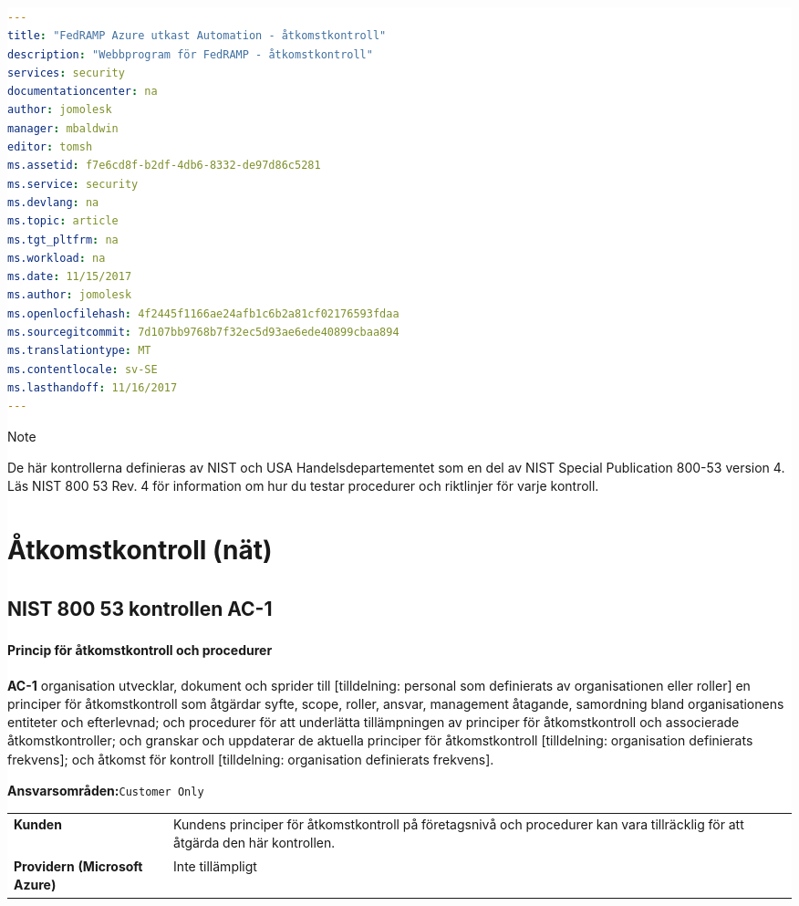 ```yaml
---
title: "FedRAMP Azure utkast Automation - åtkomstkontroll"
description: "Webbprogram för FedRAMP - åtkomstkontroll"
services: security
documentationcenter: na
author: jomolesk
manager: mbaldwin
editor: tomsh
ms.assetid: f7e6cd8f-b2df-4db6-8332-de97d86c5281
ms.service: security
ms.devlang: na
ms.topic: article
ms.tgt_pltfrm: na
ms.workload: na
ms.date: 11/15/2017
ms.author: jomolesk
ms.openlocfilehash: 4f2445f1166ae24afb1c6b2a81cf02176593fdaa
ms.sourcegitcommit: 7d107bb9768b7f32ec5d93ae6ede40899cbaa894
ms.translationtype: MT
ms.contentlocale: sv-SE
ms.lasthandoff: 11/16/2017
---
```

> [!NOTE]
> De här kontrollerna definieras av NIST och USA Handelsdepartementet som en del av NIST Special Publication 800-53 version 4. Läs NIST 800 53 Rev. 4 för information om hur du testar procedurer och riktlinjer för varje kontroll.
    
    

# <a name="access-control-ac"></a>Åtkomstkontroll (nät)

## <a name="nist-800-53-control-ac-1"></a>NIST 800 53 kontrollen AC-1

#### <a name="access-control-policy-and-procedures"></a>Princip för åtkomstkontroll och procedurer

**AC-1** organisation utvecklar, dokument och sprider till [tilldelning: personal som definierats av organisationen eller roller] en principer för åtkomstkontroll som åtgärdar syfte, scope, roller, ansvar, management åtagande, samordning bland organisationens entiteter och efterlevnad; och procedurer för att underlätta tillämpningen av principer för åtkomstkontroll och associerade åtkomstkontroller; och granskar och uppdaterar de aktuella principer för åtkomstkontroll [tilldelning: organisation definierats frekvens]; och åtkomst för kontroll [tilldelning: organisation definierats frekvens].

**Ansvarsområden:**`Customer Only`

|||
|---|---|
| **Kunden** | Kundens principer för åtkomstkontroll på företagsnivå och procedurer kan vara tillräcklig för att åtgärda den här kontrollen. |
| **Providern (Microsoft Azure)** | Inte tillämpligt |
